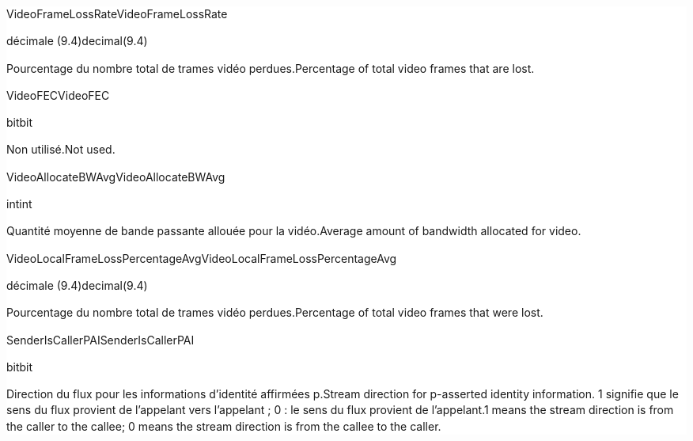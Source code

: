 <tr class="odd">
<td><p><span data-ttu-id="7cb41-364">VideoFrameLossRate</span><span class="sxs-lookup"><span data-stu-id="7cb41-364">VideoFrameLossRate</span></span></p></td>
<td><p><span data-ttu-id="7cb41-365">décimale (9.4)</span><span class="sxs-lookup"><span data-stu-id="7cb41-365">decimal(9.4)</span></span></p></td>
<td><p><span data-ttu-id="7cb41-366">Pourcentage du nombre total de trames vidéo perdues.</span><span class="sxs-lookup"><span data-stu-id="7cb41-366">Percentage of total video frames that are lost.</span></span></p></td>
</tr>
<tr class="even">
<td><p><span data-ttu-id="7cb41-367">VideoFEC</span><span class="sxs-lookup"><span data-stu-id="7cb41-367">VideoFEC</span></span></p></td>
<td><p><span data-ttu-id="7cb41-368">bit</span><span class="sxs-lookup"><span data-stu-id="7cb41-368">bit</span></span></p></td>
<td><p><span data-ttu-id="7cb41-369">Non utilisé.</span><span class="sxs-lookup"><span data-stu-id="7cb41-369">Not used.</span></span></p></td>
</tr>
<tr class="odd">
<td><p><span data-ttu-id="7cb41-370">VideoAllocateBWAvg</span><span class="sxs-lookup"><span data-stu-id="7cb41-370">VideoAllocateBWAvg</span></span></p></td>
<td><p><span data-ttu-id="7cb41-371">int</span><span class="sxs-lookup"><span data-stu-id="7cb41-371">int</span></span></p></td>
<td><p><span data-ttu-id="7cb41-372">Quantité moyenne de bande passante allouée pour la vidéo.</span><span class="sxs-lookup"><span data-stu-id="7cb41-372">Average amount of bandwidth allocated for video.</span></span></p></td>
</tr>
<tr class="even">
<td><p><span data-ttu-id="7cb41-373">VideoLocalFrameLossPercentageAvg</span><span class="sxs-lookup"><span data-stu-id="7cb41-373">VideoLocalFrameLossPercentageAvg</span></span></p></td>
<td><p><span data-ttu-id="7cb41-374">décimale (9.4)</span><span class="sxs-lookup"><span data-stu-id="7cb41-374">decimal(9.4)</span></span></p></td>
<td><p><span data-ttu-id="7cb41-375">Pourcentage du nombre total de trames vidéo perdues.</span><span class="sxs-lookup"><span data-stu-id="7cb41-375">Percentage of total video frames that were lost.</span></span></p></td>
</tr>
<tr class="odd">
<td><p><span data-ttu-id="7cb41-376">SenderIsCallerPAI</span><span class="sxs-lookup"><span data-stu-id="7cb41-376">SenderIsCallerPAI</span></span></p></td>
<td><p><span data-ttu-id="7cb41-377">bit</span><span class="sxs-lookup"><span data-stu-id="7cb41-377">bit</span></span></p></td>
<td><p><span data-ttu-id="7cb41-378">Direction du flux pour les informations d’identité affirmées p.</span><span class="sxs-lookup"><span data-stu-id="7cb41-378">Stream direction for p-asserted identity information.</span></span> <span data-ttu-id="7cb41-379">1 signifie que le sens du flux provient de l’appelant vers l’appelant ; 0 : le sens du flux provient de l’appelant.</span><span class="sxs-lookup"><span data-stu-id="7cb41-379">1 means the stream direction is from the caller to the callee; 0 means the stream direction is from the callee to the caller.</span></span></p></td>
</tr>
</tbody>
</table><span data-ttu-id="7cb41-380">


</div>
